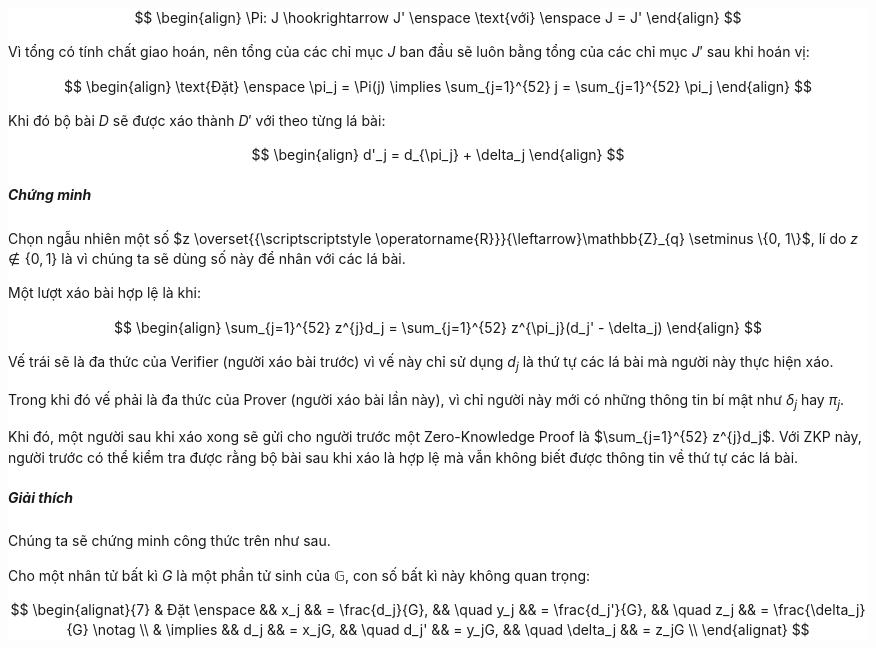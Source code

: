 $$
\begin{align}
\Pi: J \hookrightarrow  J' \enspace \text{với} \enspace J = J'
\end{align}
$$

Vì tổng có tính chất giao hoán, nên tổng của các chỉ mục $J$ ban đầu sẽ luôn bằng tổng của các chỉ mục $J'$ sau khi hoán vị:

$$
\begin{align}
\text{Đặt} \enspace \pi_j = \Pi(j) \implies \sum_{j=1}^{52} j = \sum_{j=1}^{52} \pi_j
\end{align}
$$

Khi đó bộ bài $D$ sẽ được xáo thành $D'$ với theo từng lá bài:

$$
\begin{align}
d'_j = d_{\pi_j} + \delta_j
\end{align}
$$

##### Chứng minh

Chọn ngẫu nhiên một số $z \overset{{\scriptscriptstyle \operatorname{R}}}{\leftarrow}\mathbb{Z}_{q} \setminus \{0, 1\}$, lí do $z \notin \{0, 1\}$ là vì chúng ta sẽ dùng số này để nhân với các lá bài.

Một lượt xáo bài hợp lệ là khi:

$$
\begin{align}
\sum_{j=1}^{52} z^{j}d_j = \sum_{j=1}^{52} z^{\pi_j}(d_j' - \delta_j)
\end{align}
$$

Vế trái sẽ là đa thức của Verifier (người xáo bài trước) vì vế này chỉ sử dụng $d_j$ là thứ tự các lá bài mà người này thực hiện xáo.

Trong khi đó vế phải là đa thức của Prover (người xáo bài lần này), vì chỉ người này mới có những thông tin bí mật như $\delta_j$ hay $\pi_j$.

Khi đó, một người sau khi xáo xong sẽ gửi cho người trước một Zero-Knowledge Proof là $\sum_{j=1}^{52} z^{j}d_j$. Với ZKP này, người trước có thể kiểm tra được rằng bộ bài sau khi xáo là hợp lệ mà vẫn không biết được thông tin về thứ tự các lá bài.

##### Giải thích

Chúng ta sẽ chứng minh công thức trên như sau.

Cho một nhân tử bất kì $G$ là một phần tử sinh của $\mathbb{G}$, con số bất kì này không quan trọng:

$$
\begin{alignat}{7}
& Đặt \enspace && x_j && = \frac{d_j}{G}, && \quad y_j && = \frac{d_j'}{G}, && \quad z_j && = \frac{\delta_j}{G} \notag \\
& \implies && d_j && = x_jG, && \quad d_j' && = y_jG, && \quad \delta_j && = z_jG \\
\end{alignat}
$$
